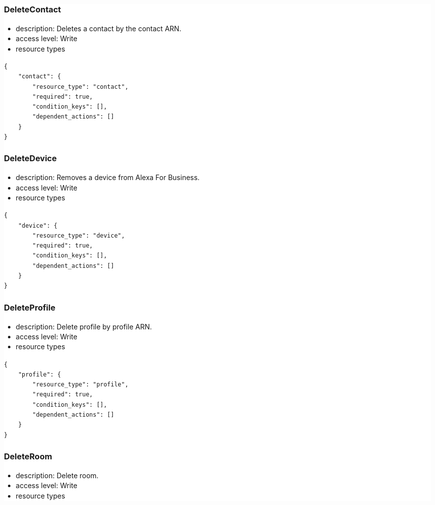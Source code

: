 ### DeleteContact

- description: Deletes a contact by the contact ARN.
- access level: Write
- resource types

```
{
    "contact": {
        "resource_type": "contact",
        "required": true,
        "condition_keys": [],
        "dependent_actions": []
    }
}
```

### DeleteDevice

- description: Removes a device from Alexa For Business.
- access level: Write
- resource types

```
{
    "device": {
        "resource_type": "device",
        "required": true,
        "condition_keys": [],
        "dependent_actions": []
    }
}
```

### DeleteProfile

- description: Delete profile by profile ARN.
- access level: Write
- resource types

```
{
    "profile": {
        "resource_type": "profile",
        "required": true,
        "condition_keys": [],
        "dependent_actions": []
    }
}
```

### DeleteRoom

- description: Delete room.
- access level: Write
- resource types
